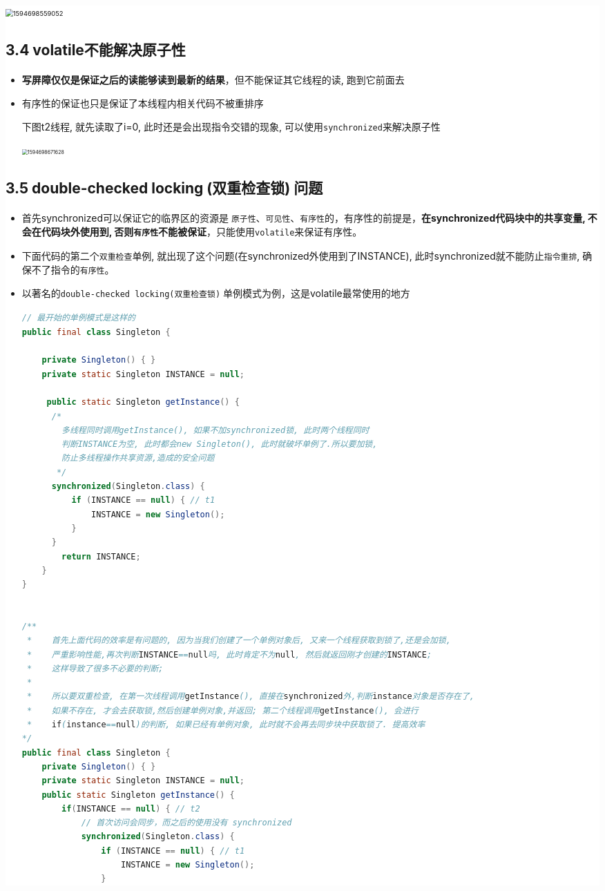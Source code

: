   <img src="https://studyimages.oss-cn-beijing.aliyuncs.com/img/Concurrent/20220716075655.png" alt="1594698559052" style="zoom:67%;" />



## 3.4 volatile不能解决原子性

- **写屏障仅仅是保证之后的读能够读到最新的结果**，但不能保证其它线程的读, 跑到它前面去

- 有序性的保证也只是保证了本线程内相关代码不被重排序

  下图t2线程, 就先读取了i=0, 此时还是会出现指令交错的现象, 可以使用`synchronized`来解决原子性

  <img src="https://studyimages.oss-cn-beijing.aliyuncs.com/img/Concurrent/20220716075656.png" alt="1594698671628" style="zoom: 50%;" />



## 3.5 double-checked locking (双重检查锁) 问题

- 首先synchronized可以保证它的临界区的资源是 `原子性`、`可见性`、`有序性`的，有序性的前提是，**在synchronized代码块中的共享变量, 不会在代码块外使用到, 否则`有序性`不能被保证**，只能使用`volatile`来保证有序性。

- 下面代码的第二个`双重检查`单例, 就出现了这个问题(在synchronized外使用到了INSTANCE), 此时synchronized就不能防止`指令重排`, 确保不了指令的`有序性`。

- 以著名的`double-checked locking(双重检查锁)` 单例模式为例，这是volatile最常使用的地方

  ```java
  // 最开始的单例模式是这样的
  public final class Singleton {
     
      private Singleton() { }
      private static Singleton INSTANCE = null;
      
       public static Singleton getInstance() {
  	    /*
  	      多线程同时调用getInstance(), 如果不加synchronized锁, 此时两个线程同时
  	      判断INSTANCE为空, 此时都会new Singleton(), 此时就破坏单例了.所以要加锁,
  	      防止多线程操作共享资源,造成的安全问题
  	     */
  	    synchronized(Singleton.class) {
  	    	if (INSTANCE == null) { // t1
  	    		INSTANCE = new Singleton();
  	        }
  	    }
          return INSTANCE;
      }
  }
  
  
  /**
   *	首先上面代码的效率是有问题的, 因为当我们创建了一个单例对象后, 又来一个线程获取到锁了,还是会加锁, 
   *	严重影响性能,再次判断INSTANCE==null吗, 此时肯定不为null, 然后就返回刚才创建的INSTANCE;
   *	这样导致了很多不必要的判断; 
   *
   *	所以要双重检查, 在第一次线程调用getInstance(), 直接在synchronized外,判断instance对象是否存在了,
   *	如果不存在, 才会去获取锁,然后创建单例对象,并返回; 第二个线程调用getInstance(), 会进行
   *	if(instance==null)的判断, 如果已经有单例对象, 此时就不会再去同步块中获取锁了. 提高效率
  */
  public final class Singleton {
      private Singleton() { }
      private static Singleton INSTANCE = null;
      public static Singleton getInstance() {
          if(INSTANCE == null) { // t2
              // 首次访问会同步，而之后的使用没有 synchronized
              synchronized(Singleton.class) { 
                  if (INSTANCE == null) { // t1
                      INSTANCE = new Singleton();
                  }
  ```